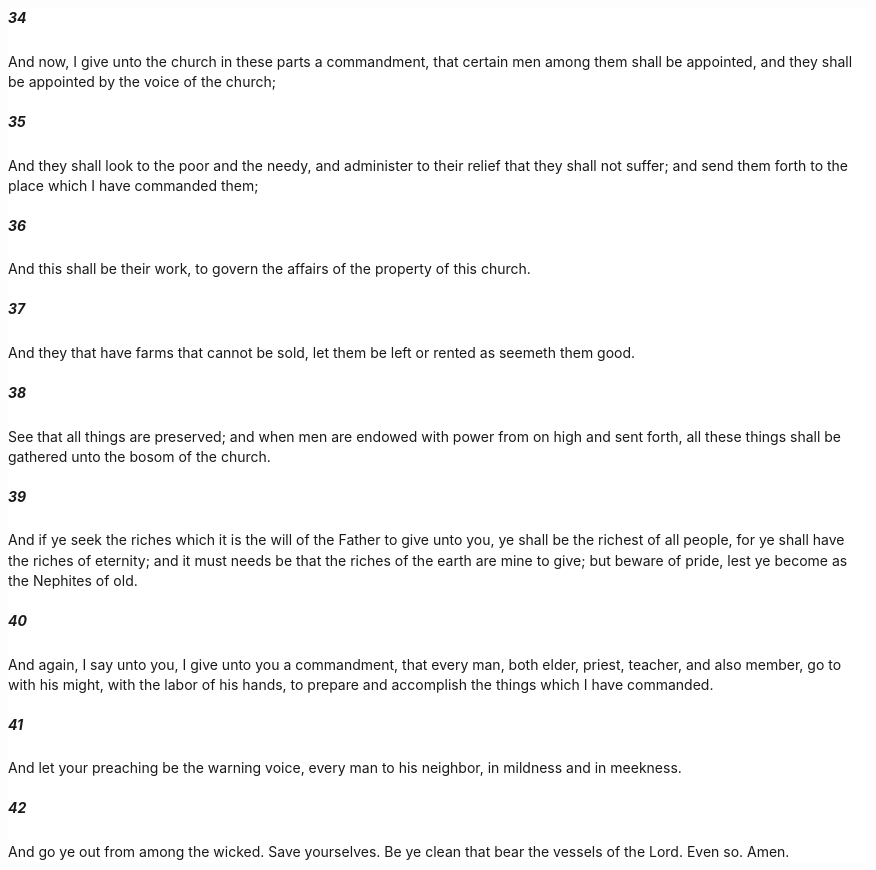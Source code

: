 ##### 34

And now, I give unto the church in these parts a commandment, that certain men among them shall be appointed, and they shall be appointed by the voice of the church;

##### 35

And they shall look to the poor and the needy, and administer to their relief that they shall not suffer; and send them forth to the place which I have commanded them;

##### 36

And this shall be their work, to govern the affairs of the property of this church.

##### 37

And they that have farms that cannot be sold, let them be left or rented as seemeth them good.

##### 38

See that all things are preserved; and when men are endowed with power from on high and sent forth, all these things shall be gathered unto the bosom of the church.

##### 39

And if ye seek the riches which it is the will of the Father to give unto you, ye shall be the richest of all people, for ye shall have the riches of eternity; and it must needs be that the riches of the earth are mine to give; but beware of pride, lest ye become as the Nephites of old.

##### 40

And again, I say unto you, I give unto you a commandment, that every man, both elder, priest, teacher, and also member, go to with his might, with the labor of his hands, to prepare and accomplish the things which I have commanded.

##### 41

And let your preaching be the warning voice, every man to his neighbor, in mildness and in meekness.

##### 42

And go ye out from among the wicked. Save yourselves. Be ye clean that bear the vessels of the Lord. Even so. Amen.
